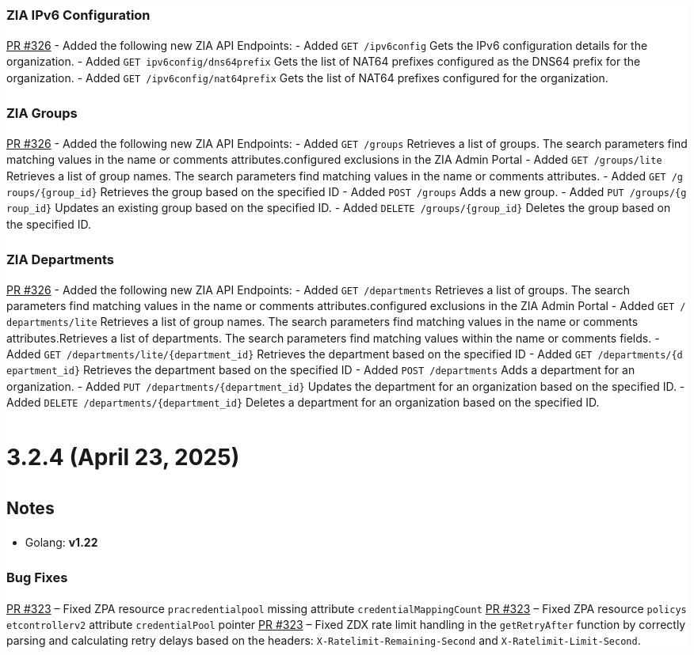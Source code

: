 ### ZIA IPv6 Configuration
[PR #326](https://github.com/zscaler/zscaler-sdk-python/pull/326) - Added the following new ZIA API Endpoints:
    - Added `GET /ipv6config` Gets the IPv6 configuration details for the organization.
    - Added `GET ipv6config/dns64prefix` Gets the list of NAT64 prefixes configured as the DNS64 prefix for the organization.
    - Added `GET /ipv6config/nat64prefix` Gets the list of NAT64 prefixes configured for the organization. 

### ZIA Groups
[PR #326](https://github.com/zscaler/zscaler-sdk-python/pull/326) - Added the following new ZIA API Endpoints:
    - Added `GET /groups` Retrieves a list of groups. The search parameters find matching values in the name or comments attributes.configured exclusions in the ZIA Admin Portal
    - Added `GET /groups/lite` Retrieves a list of group names. The search parameters find matching values in the name or comments attributes.
    - Added `GET /groups/{group_id}` Retrieves the group based on the specified ID
    - Added `POST /groups` Adds a new group.
    - Added `PUT /groups/{group_id}` Updates an existing group based on the specified ID.
    - Added `DELETE /groups/{group_id}` Deletes the group based on the specified ID.

### ZIA Departments
[PR #326](https://github.com/zscaler/zscaler-sdk-python/pull/326) - Added the following new ZIA API Endpoints:
    - Added `GET /departments` Retrieves a list of groups. The search parameters find matching values in the name or comments attributes.configured exclusions in the ZIA Admin Portal
    - Added `GET /departments/lite` Retrieves a list of group names. The search parameters find matching values in the name or comments attributes.Retrieves a list of departments. The search parameters find matching values within the name or comments fields.
    - Added `GET /departments/lite/{department_id}` Retrieves the department based on the specified ID
    - Added `GET /departments/{department_id}` Retrieves the department based on the specified ID
    - Added `POST /departments` Adds a department for an organization. 
    - Added `PUT /departments/{department_id}` Updates the department for an organization based on the specified ID.
    - Added `DELETE /departments/{department_id}` Deletes a department for an organization based on the specified ID.

# 3.2.4 (April 23, 2025)

## Notes
- Golang: **v1.22**

### Bug Fixes

[PR #323](https://github.com/zscaler/zscaler-sdk-go/pull/323) – Fixed ZPA resource `pracredentialpool` missing attribute `credentialMappingCount`
[PR #323](https://github.com/zscaler/zscaler-sdk-go/pull/323) – Fixed ZPA resource `policysetcontrollerv2` attribute `credentialPool` pointer
[PR #323](https://github.com/zscaler/zscaler-sdk-go/pull/323) – Fixed ZDX rate limit handling in the `getRetryAfter` function by correctly parsing and calculating retry delays based on the headers: `X-Ratelimit-Remaining-Second` and `X-Ratelimit-Limit-Second`.
